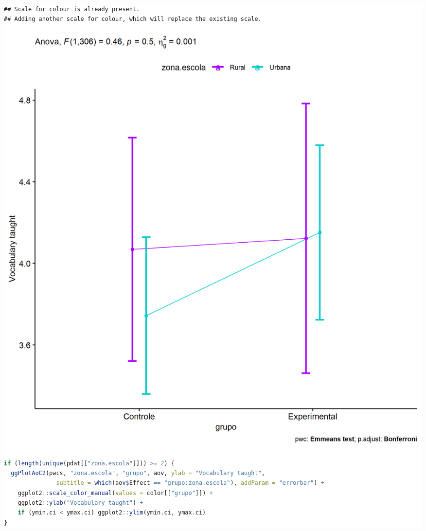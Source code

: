     ## Scale for colour is already present.
    ## Adding another scale for colour, which will replace the existing scale.

![](aov-wordgen-score.vocab.ensinado_files/figure-gfm/unnamed-chunk-91-1.png)

``` r
if (length(unique(pdat[["zona.escola"]])) >= 2) {
  ggPlotAoC2(pwcs, "zona.escola", "grupo", aov, ylab = "Vocabulary taught",
               subtitle = which(aov$Effect == "grupo:zona.escola"), addParam = "errorbar") +
    ggplot2::scale_color_manual(values = color[["grupo"]]) +
    ggplot2::ylab("Vocabulary taught") +
    if (ymin.ci < ymax.ci) ggplot2::ylim(ymin.ci, ymax.ci)
}
```

